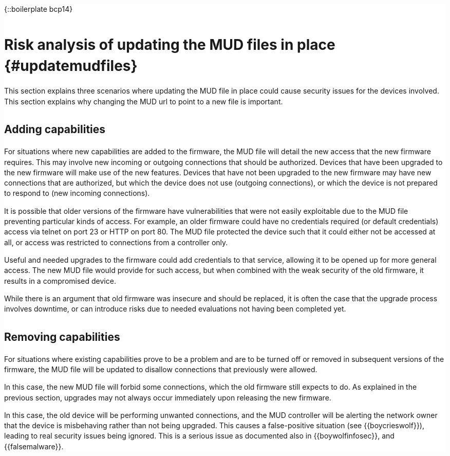 {::boilerplate bcp14}

# Risk analysis of updating the MUD files in place {#updatemudfiles}

This section explains three scenarios where updating the MUD file in place
could cause security issues for the devices involved.
This section explains why changing the MUD url to point to a new file is important.


## Adding capabilities

For situations where new capabilities are added to the firmware, the MUD file will detail the new access that the new firmware requires.
This may involve new incoming or outgoing connections that should be authorized.
Devices that have been upgraded to the new firmware will make use of the new features.
Devices that have not been upgraded to the new firmware may have new connections that are authorized, but which the device does not use (outgoing connections), or which the device is not prepared to respond to (new incoming connections).

It is possible that older versions of the firmware have vulnerabilities that were not easily exploitable due to the MUD file preventing particular kinds of access.
For example, an older firmware could have no credentials required (or default credentials) access via telnet on port 23 or HTTP on port 80.
The MUD file protected the device such that it could either not be accessed at all, or access was restricted to connections from a controller only.

Useful and needed upgrades to the firmware could add credentials to that service, allowing it to be opened up for more general access.
The new MUD file would provide for such access, but when combined with the weak security of the old firmware, it results in a compromised device.

While there is an argument that old firmware was insecure and should be replaced, it is often the case that the upgrade process involves downtime, or can introduce risks due to needed evaluations not having been completed yet.

## Removing capabilities

For situations where existing capabilities prove to be a problem and are to be turned off or removed in subsequent versions of the firmware, the MUD file will be updated to disallow connections that previously were allowed.

In this case, the new MUD file will forbid some connections, which the old firmware still expects to do.
As explained in the previous section, upgrades may not always occur immediately upon releasing the new firmware.

In this case, the old device will be performing unwanted connections, and the MUD controller will be alerting the network owner that the device is misbehaving rather than not being upgraded.
This causes a false-positive situation (see {{boycrieswolf}}), leading to real security issues being ignored.
This is a serious issue as documented also in {{boywolfinfosec}}, and {{falsemalware}}.
